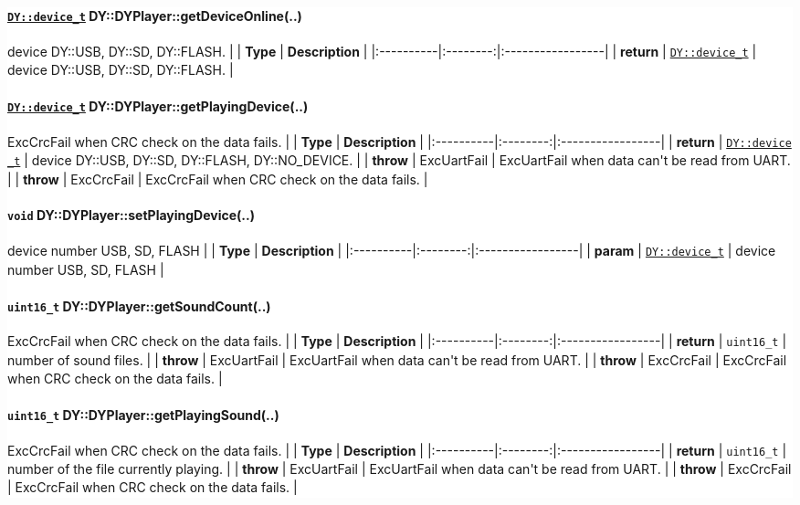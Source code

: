 
#### [`DY::device_t`](#enum-typedef-DYdevicet) DY::DYPlayer::getDeviceOnline(..)

device DY::USB, DY::SD, DY::FLASH.
|           | __Type__ | __Description__  |
|:----------|:--------:|:-----------------|
| __return__ | [`DY::device_t`](#enum-typedef-DYdevicet) | device DY::USB, DY::SD, DY::FLASH. |


#### [`DY::device_t`](#enum-typedef-DYdevicet) DY::DYPlayer::getPlayingDevice(..)

ExcCrcFail when CRC check on the data fails.
|           | __Type__ | __Description__  |
|:----------|:--------:|:-----------------|
| __return__ | [`DY::device_t`](#enum-typedef-DYdevicet) | device DY::USB, DY::SD, DY::FLASH, DY::NO_DEVICE. |
| __throw__ | ExcUartFail | ExcUartFail when data can't be read from UART. |
| __throw__ | ExcCrcFail | ExcCrcFail when CRC check on the data fails. |


#### `void` DY::DYPlayer::setPlayingDevice(..)

device number USB, SD, FLASH
|           | __Type__ | __Description__  |
|:----------|:--------:|:-----------------|
| __param__ | [`DY::device_t`](#enum-typedef-DYdevicet) | device number USB, SD, FLASH |


#### `uint16_t` DY::DYPlayer::getSoundCount(..)

ExcCrcFail when CRC check on the data fails.
|           | __Type__ | __Description__  |
|:----------|:--------:|:-----------------|
| __return__ | `uint16_t` | number of sound files. |
| __throw__ | ExcUartFail | ExcUartFail when data can't be read from UART. |
| __throw__ | ExcCrcFail | ExcCrcFail when CRC check on the data fails. |


#### `uint16_t` DY::DYPlayer::getPlayingSound(..)

ExcCrcFail when CRC check on the data fails.
|           | __Type__ | __Description__  |
|:----------|:--------:|:-----------------|
| __return__ | `uint16_t` | number of the file currently playing. |
| __throw__ | ExcUartFail | ExcUartFail when data can't be read from UART. |
| __throw__ | ExcCrcFail | ExcCrcFail when CRC check on the data fails. |

